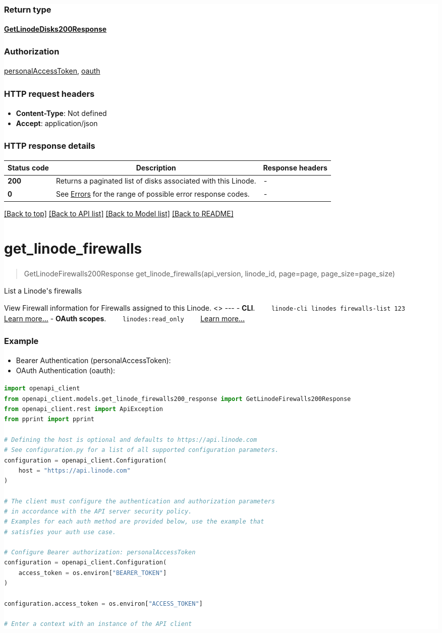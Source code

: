 ### Return type

[**GetLinodeDisks200Response**](GetLinodeDisks200Response.md)

### Authorization

[personalAccessToken](../README.md#personalAccessToken), [oauth](../README.md#oauth)

### HTTP request headers

 - **Content-Type**: Not defined
 - **Accept**: application/json

### HTTP response details

| Status code | Description | Response headers |
|-------------|-------------|------------------|
**200** | Returns a paginated list of disks associated with this Linode. |  -  |
**0** | See [Errors](https://techdocs.akamai.com/linode-api/reference/errors) for the range of possible error response codes. |  -  |

[[Back to top]](#) [[Back to API list]](../README.md#documentation-for-api-endpoints) [[Back to Model list]](../README.md#documentation-for-models) [[Back to README]](../README.md)

# **get_linode_firewalls**
> GetLinodeFirewalls200Response get_linode_firewalls(api_version, linode_id, page=page, page_size=page_size)

List a Linode's firewalls

View Firewall information for Firewalls assigned to this Linode.   <<LB>>  ---   - __CLI__.      ```     linode-cli linodes firewalls-list 123     ```      [Learn more...](https://www.linode.com/docs/products/tools/cli/get-started/)  - __OAuth scopes__.      ```     linodes:read_only     ```      [Learn more...](https://techdocs.akamai.com/linode-api/reference/get-started#oauth)

### Example

* Bearer Authentication (personalAccessToken):
* OAuth Authentication (oauth):

```python
import openapi_client
from openapi_client.models.get_linode_firewalls200_response import GetLinodeFirewalls200Response
from openapi_client.rest import ApiException
from pprint import pprint

# Defining the host is optional and defaults to https://api.linode.com
# See configuration.py for a list of all supported configuration parameters.
configuration = openapi_client.Configuration(
    host = "https://api.linode.com"
)

# The client must configure the authentication and authorization parameters
# in accordance with the API server security policy.
# Examples for each auth method are provided below, use the example that
# satisfies your auth use case.

# Configure Bearer authorization: personalAccessToken
configuration = openapi_client.Configuration(
    access_token = os.environ["BEARER_TOKEN"]
)

configuration.access_token = os.environ["ACCESS_TOKEN"]

# Enter a context with an instance of the API client
```